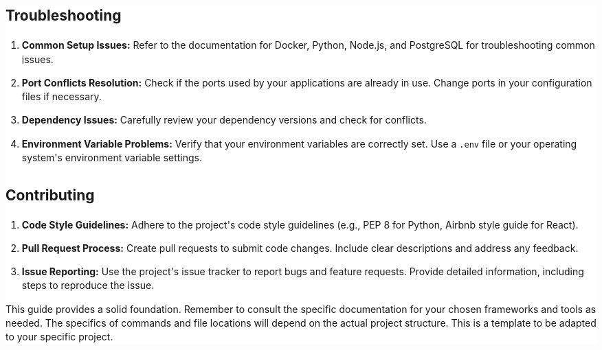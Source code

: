 
## Troubleshooting

1. **Common Setup Issues:** Refer to the documentation for Docker, Python, Node.js, and PostgreSQL for troubleshooting common issues.

2. **Port Conflicts Resolution:**  Check if the ports used by your applications are already in use.  Change ports in your configuration files if necessary.

3. **Dependency Issues:** Carefully review your dependency versions and check for conflicts.

4. **Environment Variable Problems:** Verify that your environment variables are correctly set.  Use a `.env` file or your operating system's environment variable settings.


## Contributing

1. **Code Style Guidelines:** Adhere to the project's code style guidelines (e.g., PEP 8 for Python, Airbnb style guide for React).

2. **Pull Request Process:** Create pull requests to submit code changes.  Include clear descriptions and address any feedback.

3. **Issue Reporting:** Use the project's issue tracker to report bugs and feature requests.  Provide detailed information, including steps to reproduce the issue.


This guide provides a solid foundation. Remember to consult the specific documentation for your chosen frameworks and tools as needed.  The specifics of commands and file locations will depend on the actual project structure.  This is a template to be adapted to your specific project.

